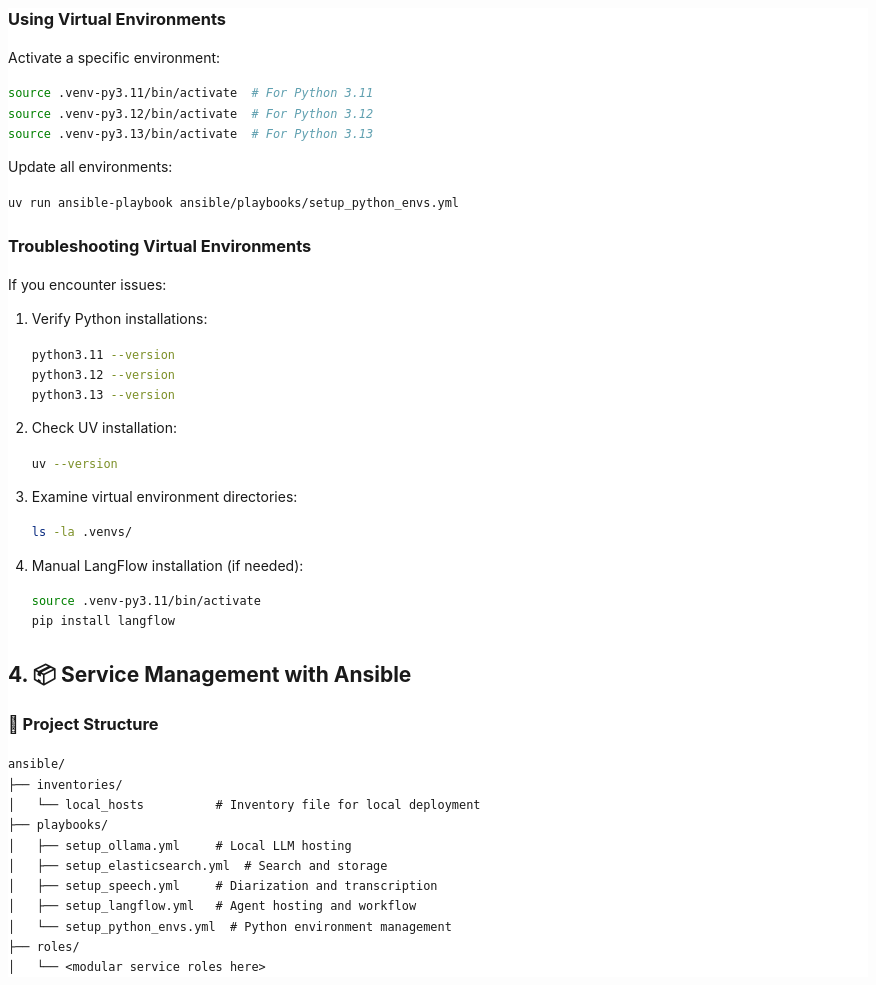 ### Using Virtual Environments

Activate a specific environment:
```bash
source .venv-py3.11/bin/activate  # For Python 3.11
source .venv-py3.12/bin/activate  # For Python 3.12
source .venv-py3.13/bin/activate  # For Python 3.13
```

Update all environments:
```bash
uv run ansible-playbook ansible/playbooks/setup_python_envs.yml
```

### Troubleshooting Virtual Environments

If you encounter issues:
1. Verify Python installations:
   ```bash
   python3.11 --version
   python3.12 --version
   python3.13 --version
   ```

2. Check UV installation:
   ```bash
   uv --version
   ```

3. Examine virtual environment directories:
   ```bash
   ls -la .venvs/
   ```

4. Manual LangFlow installation (if needed):
   ```bash
   source .venv-py3.11/bin/activate
   pip install langflow
   ```

## 4. 📦 Service Management with Ansible

### 📁 Project Structure

```
ansible/
├── inventories/
│   └── local_hosts          # Inventory file for local deployment
├── playbooks/
│   ├── setup_ollama.yml     # Local LLM hosting
│   ├── setup_elasticsearch.yml  # Search and storage
│   ├── setup_speech.yml     # Diarization and transcription
│   ├── setup_langflow.yml   # Agent hosting and workflow
│   └── setup_python_envs.yml  # Python environment management
├── roles/
│   └── <modular service roles here>
```
